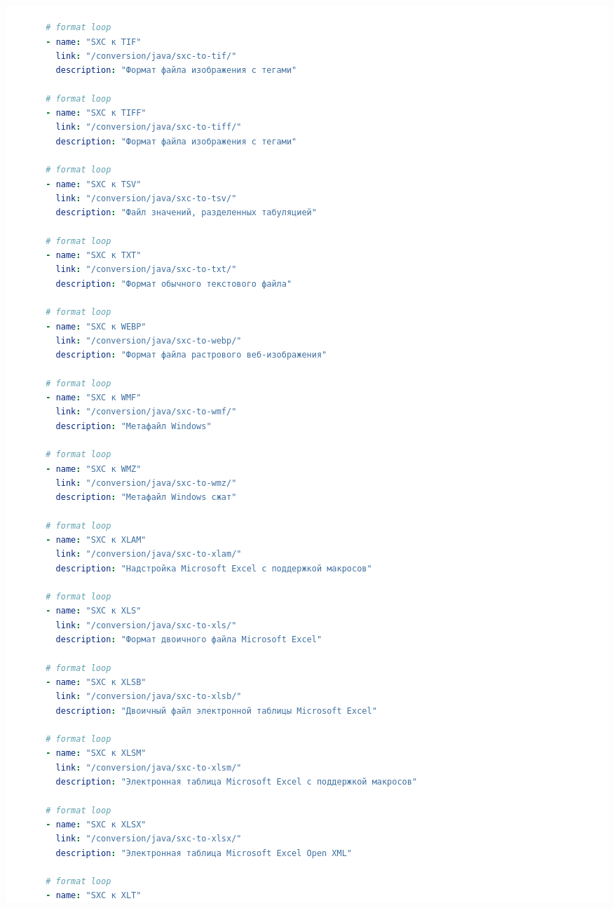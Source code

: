 ```yaml

        # format loop
        - name: "SXC к TIF"
          link: "/conversion/java/sxc-to-tif/"
          description: "Формат файла изображения с тегами"

        # format loop
        - name: "SXC к TIFF"
          link: "/conversion/java/sxc-to-tiff/"
          description: "Формат файла изображения с тегами"

        # format loop
        - name: "SXC к TSV"
          link: "/conversion/java/sxc-to-tsv/"
          description: "Файл значений, разделенных табуляцией"

        # format loop
        - name: "SXC к TXT"
          link: "/conversion/java/sxc-to-txt/"
          description: "Формат обычного текстового файла"

        # format loop
        - name: "SXC к WEBP"
          link: "/conversion/java/sxc-to-webp/"
          description: "Формат файла растрового веб-изображения"

        # format loop
        - name: "SXC к WMF"
          link: "/conversion/java/sxc-to-wmf/"
          description: "Метафайл Windows"

        # format loop
        - name: "SXC к WMZ"
          link: "/conversion/java/sxc-to-wmz/"
          description: "Метафайл Windows сжат"

        # format loop
        - name: "SXC к XLAM"
          link: "/conversion/java/sxc-to-xlam/"
          description: "Надстройка Microsoft Excel с поддержкой макросов"

        # format loop
        - name: "SXC к XLS"
          link: "/conversion/java/sxc-to-xls/"
          description: "Формат двоичного файла Microsoft Excel"

        # format loop
        - name: "SXC к XLSB"
          link: "/conversion/java/sxc-to-xlsb/"
          description: "Двоичный файл электронной таблицы Microsoft Excel"

        # format loop
        - name: "SXC к XLSM"
          link: "/conversion/java/sxc-to-xlsm/"
          description: "Электронная таблица Microsoft Excel с поддержкой макросов"

        # format loop
        - name: "SXC к XLSX"
          link: "/conversion/java/sxc-to-xlsx/"
          description: "Электронная таблица Microsoft Excel Open XML"

        # format loop
        - name: "SXC к XLT"
```